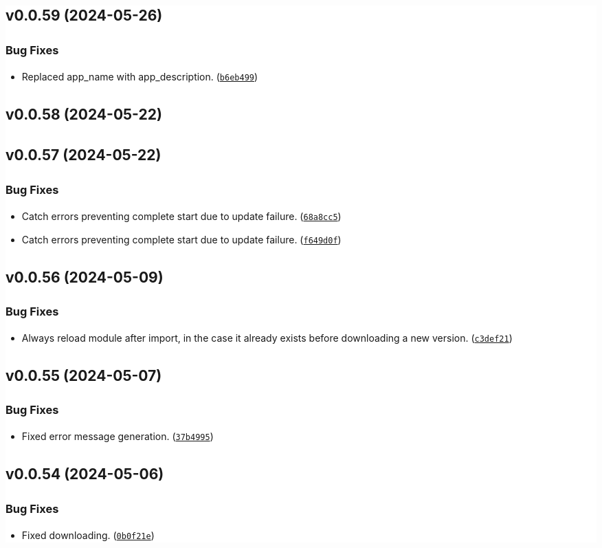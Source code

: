 
## v0.0.59 (2024-05-26)

### Bug Fixes

- Replaced app_name with app_description.
  ([`b6eb499`](https://github.com/core4x/collectu-core/commit/b6eb4992ab64fa0b151ece7bfb0ae6b65c02ab0e))


## v0.0.58 (2024-05-22)


## v0.0.57 (2024-05-22)

### Bug Fixes

- Catch errors preventing complete start due to update failure.
  ([`68a8cc5`](https://github.com/core4x/collectu-core/commit/68a8cc5d83df5ab2c6ac170aaa5607d6e9953d7f))

- Catch errors preventing complete start due to update failure.
  ([`f649d0f`](https://github.com/core4x/collectu-core/commit/f649d0f93797d1accc7c398cc401aef5457fa8c0))


## v0.0.56 (2024-05-09)

### Bug Fixes

- Always reload module after import, in the case it already exists before downloading a new version.
  ([`c3def21`](https://github.com/core4x/collectu-core/commit/c3def211a21f07f1487be8759269ff8624a65c29))


## v0.0.55 (2024-05-07)

### Bug Fixes

- Fixed error message generation.
  ([`37b4995`](https://github.com/core4x/collectu-core/commit/37b49958e934bcf75ee396544c1ddec2e28f86ef))


## v0.0.54 (2024-05-06)

### Bug Fixes

- Fixed downloading.
  ([`0b0f21e`](https://github.com/core4x/collectu-core/commit/0b0f21e5e10b17f703eff5d5aaa71db14669556c))
